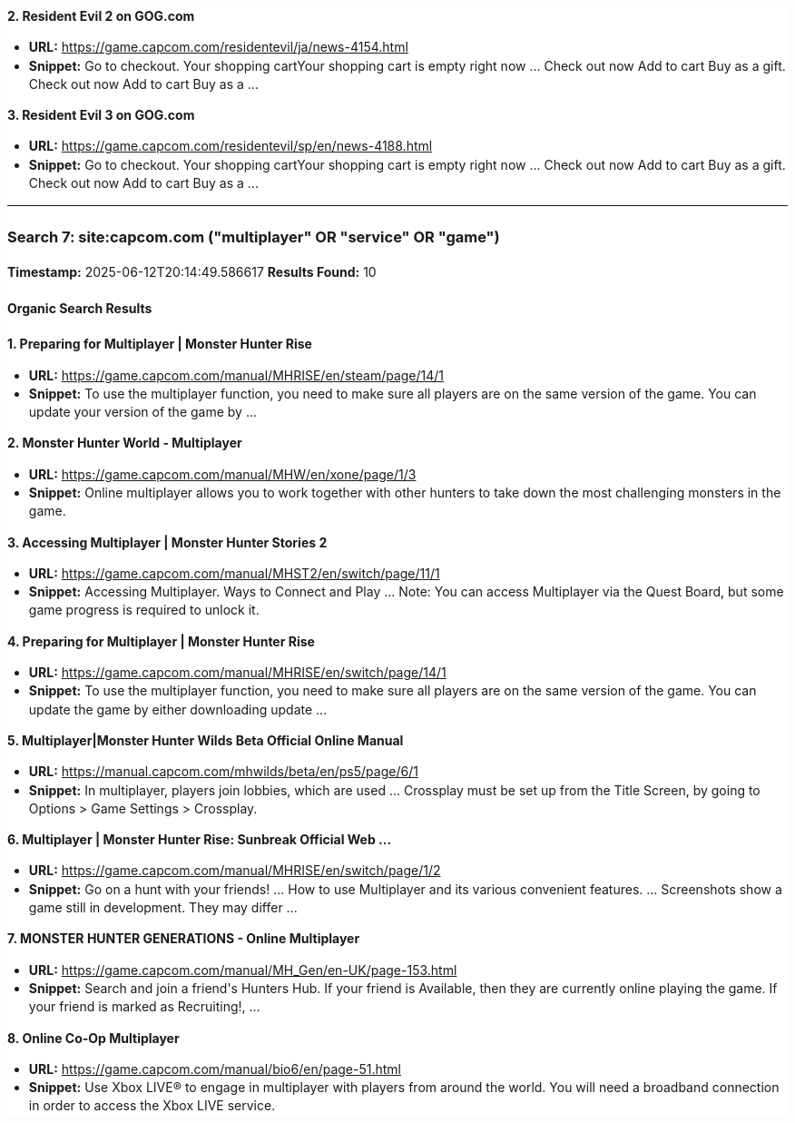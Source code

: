 **2. Resident Evil 2 on GOG.com**
* **URL:** https://game.capcom.com/residentevil/ja/news-4154.html
* **Snippet:** Go to checkout. Your shopping cartYour shopping cart is empty right now ... Check out now Add to cart Buy as a gift. Check out now Add to cart Buy as a ...

**3. Resident Evil 3 on GOG.com**
* **URL:** https://game.capcom.com/residentevil/sp/en/news-4188.html
* **Snippet:** Go to checkout. Your shopping cartYour shopping cart is empty right now ... Check out now Add to cart Buy as a gift. Check out now Add to cart Buy as a ...

---

### Search 7: site:capcom.com ("multiplayer" OR "service" OR "game")
**Timestamp:** 2025-06-12T20:14:49.586617
**Results Found:** 10

#### Organic Search Results
**1. Preparing for Multiplayer | Monster Hunter Rise**
* **URL:** https://game.capcom.com/manual/MHRISE/en/steam/page/14/1
* **Snippet:** To use the multiplayer function, you need to make sure all players are on the same version of the game. You can update your version of the game by ...

**2. Monster Hunter World - Multiplayer**
* **URL:** https://game.capcom.com/manual/MHW/en/xone/page/1/3
* **Snippet:** Online multiplayer allows you to work together with other hunters to take down the most challenging monsters in the game.

**3. Accessing Multiplayer | Monster Hunter Stories 2**
* **URL:** https://game.capcom.com/manual/MHST2/en/switch/page/11/1
* **Snippet:** Accessing Multiplayer. Ways to Connect and Play ... Note: You can access Multiplayer via the Quest Board, but some game progress is required to unlock it.

**4. Preparing for Multiplayer | Monster Hunter Rise**
* **URL:** https://game.capcom.com/manual/MHRISE/en/switch/page/14/1
* **Snippet:** To use the multiplayer function, you need to make sure all players are on the same version of the game. You can update the game by either downloading update ...

**5. Multiplayer|Monster Hunter Wilds Beta Official Online Manual**
* **URL:** https://manual.capcom.com/mhwilds/beta/en/ps5/page/6/1
* **Snippet:** In multiplayer, players join lobbies, which are used ... Crossplay must be set up from the Title Screen, by going to Options > Game Settings > Crossplay.

**6. Multiplayer | Monster Hunter Rise: Sunbreak Official Web ...**
* **URL:** https://game.capcom.com/manual/MHRISE/en/switch/page/1/2
* **Snippet:** Go on a hunt with your friends! ... How to use Multiplayer and its various convenient features. ... Screenshots show a game still in development. They may differ ...

**7. MONSTER HUNTER GENERATIONS - Online Multiplayer**
* **URL:** https://game.capcom.com/manual/MH_Gen/en-UK/page-153.html
* **Snippet:** Search and join a friend's Hunters Hub. If your friend is Available, then they are currently online playing the game. If your friend is marked as Recruiting!, ...

**8. Online Co-Op Multiplayer**
* **URL:** https://game.capcom.com/manual/bio6/en/page-51.html
* **Snippet:** Use Xbox LIVE® to engage in multiplayer with players from around the world. You will need a broadband connection in order to access the Xbox LIVE service.
